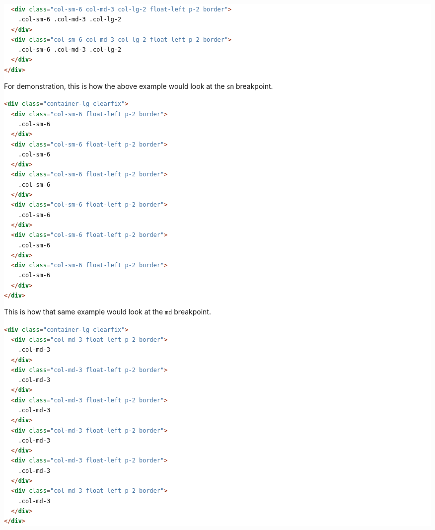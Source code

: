 ```html live title="Responsive grid"
  <div class="col-sm-6 col-md-3 col-lg-2 float-left p-2 border">
    .col-sm-6 .col-md-3 .col-lg-2
  </div>
  <div class="col-sm-6 col-md-3 col-lg-2 float-left p-2 border">
    .col-sm-6 .col-md-3 .col-lg-2
  </div>
</div>
```

For demonstration, this is how the above example would look at the `sm` breakpoint.

```html live title="Responsive grid small"
<div class="container-lg clearfix">
  <div class="col-sm-6 float-left p-2 border">
    .col-sm-6
  </div>
  <div class="col-sm-6 float-left p-2 border">
    .col-sm-6
  </div>
  <div class="col-sm-6 float-left p-2 border">
    .col-sm-6
  </div>
  <div class="col-sm-6 float-left p-2 border">
    .col-sm-6
  </div>
  <div class="col-sm-6 float-left p-2 border">
    .col-sm-6
  </div>
  <div class="col-sm-6 float-left p-2 border">
    .col-sm-6
  </div>
</div>
```

This is how that same example would look at the `md` breakpoint.

```html live title="Responsive grid medium"
<div class="container-lg clearfix">
  <div class="col-md-3 float-left p-2 border">
    .col-md-3
  </div>
  <div class="col-md-3 float-left p-2 border">
    .col-md-3
  </div>
  <div class="col-md-3 float-left p-2 border">
    .col-md-3
  </div>
  <div class="col-md-3 float-left p-2 border">
    .col-md-3
  </div>
  <div class="col-md-3 float-left p-2 border">
    .col-md-3
  </div>
  <div class="col-md-3 float-left p-2 border">
    .col-md-3
  </div>
</div>
```
